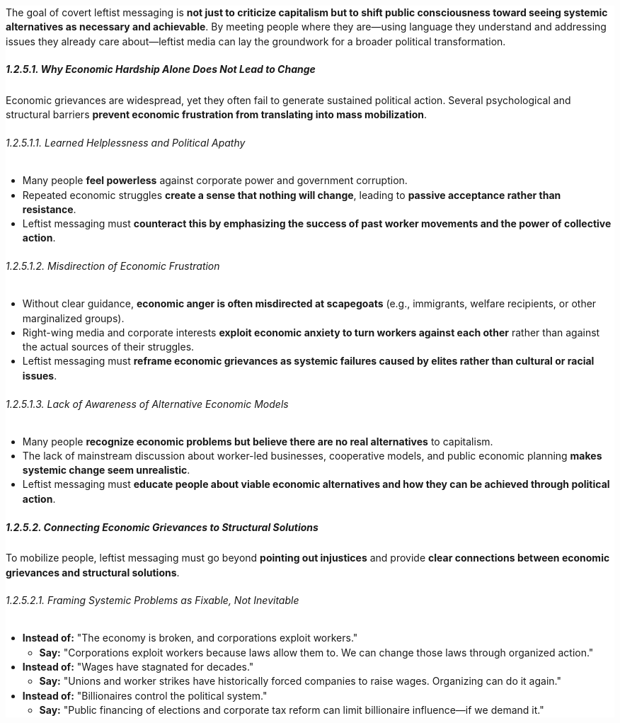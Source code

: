 The goal of covert leftist messaging is **not just to criticize capitalism but to shift public consciousness toward seeing systemic alternatives as necessary and achievable**. By meeting people where they are—using language they understand and addressing issues they already care about—leftist media can lay the groundwork for a broader political transformation.

##### 1.2.5.1. Why Economic Hardship Alone Does Not Lead to Change

Economic grievances are widespread, yet they often fail to generate sustained political action. Several psychological and structural barriers **prevent economic frustration from translating into mass mobilization**.

###### 1.2.5.1.1. Learned Helplessness and Political Apathy

- Many people **feel powerless** against corporate power and government corruption.
- Repeated economic struggles **create a sense that nothing will change**, leading to **passive acceptance rather than resistance**.
- Leftist messaging must **counteract this by emphasizing the success of past worker movements and the power of collective action**.

###### 1.2.5.1.2. Misdirection of Economic Frustration

- Without clear guidance, **economic anger is often misdirected at scapegoats** (e.g., immigrants, welfare recipients, or other marginalized groups).
- Right-wing media and corporate interests **exploit economic anxiety to turn workers against each other** rather than against the actual sources of their struggles.
- Leftist messaging must **reframe economic grievances as systemic failures caused by elites rather than cultural or racial issues**.

###### 1.2.5.1.3. Lack of Awareness of Alternative Economic Models

- Many people **recognize economic problems but believe there are no real alternatives** to capitalism.
- The lack of mainstream discussion about worker-led businesses, cooperative models, and public economic planning **makes systemic change seem unrealistic**.
- Leftist messaging must **educate people about viable economic alternatives and how they can be achieved through political action**.

##### 1.2.5.2. Connecting Economic Grievances to Structural Solutions

To mobilize people, leftist messaging must go beyond **pointing out injustices** and provide **clear connections between economic grievances and structural solutions**.

###### 1.2.5.2.1. Framing Systemic Problems as Fixable, Not Inevitable

- **Instead of:** "The economy is broken, and corporations exploit workers."
  - **Say:** "Corporations exploit workers because laws allow them to. We can change those laws through organized action."
- **Instead of:** "Wages have stagnated for decades."
  - **Say:** "Unions and worker strikes have historically forced companies to raise wages. Organizing can do it again."
- **Instead of:** "Billionaires control the political system."
  - **Say:** "Public financing of elections and corporate tax reform can limit billionaire influence—if we demand it."
